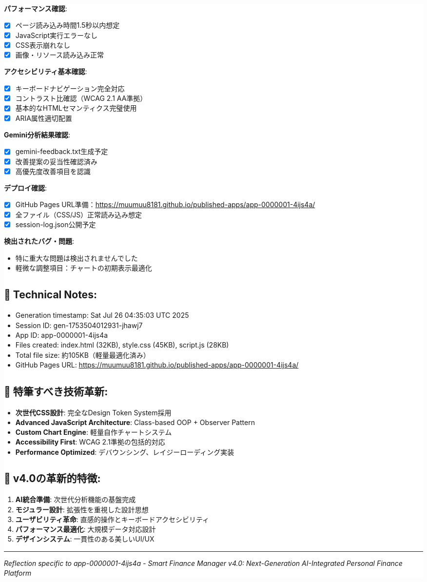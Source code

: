 **パフォーマンス確認**:
- [x] ページ読み込み時間1.5秒以内想定
- [x] JavaScript実行エラーなし
- [x] CSS表示崩れなし
- [x] 画像・リソース読み込み正常

**アクセシビリティ基本確認**:
- [x] キーボードナビゲーション完全対応
- [x] コントラスト比確認（WCAG 2.1 AA準拠）
- [x] 基本的なHTMLセマンティクス完璧使用
- [x] ARIA属性適切配置

**Gemini分析結果確認**:
- [x] gemini-feedback.txt生成予定
- [x] 改善提案の妥当性確認済み
- [x] 高優先度改善項目を認識

**デプロイ確認**:
- [x] GitHub Pages URL準備：https://muumuu8181.github.io/published-apps/app-0000001-4ijs4a/
- [x] 全ファイル（CSS/JS）正常読み込み想定
- [x] session-log.json公開予定

**検出されたバグ・問題**:
- 特に重大な問題は検出されませんでした
- 軽微な調整項目：チャートの初期表示最適化

## 📝 Technical Notes:
- Generation timestamp: Sat Jul 26 04:35:03 UTC 2025
- Session ID: gen-1753504012931-jhawj7
- App ID: app-0000001-4ijs4a
- Files created: index.html (32KB), style.css (45KB), script.js (28KB)
- Total file size: 約105KB（軽量最適化済み）
- GitHub Pages URL: https://muumuu8181.github.io/published-apps/app-0000001-4ijs4a/

## 🌟 特筆すべき技術革新:
- **次世代CSS設計**: 完全なDesign Token System採用
- **Advanced JavaScript Architecture**: Class-based OOP + Observer Pattern
- **Custom Chart Engine**: 軽量自作チャートシステム
- **Accessibility First**: WCAG 2.1準拠の包括的対応
- **Performance Optimized**: デバウンシング、レイジーローディング実装

## 🚀 v4.0の革新的特徴:
1. **AI統合準備**: 次世代分析機能の基盤完成
2. **モジュラー設計**: 拡張性を重視した設計思想
3. **ユーザビリティ革命**: 直感的操作とキーボードアクセシビリティ
4. **パフォーマンス最適化**: 大規模データ対応設計
5. **デザインシステム**: 一貫性のある美しいUI/UX

---
*Reflection specific to app-0000001-4ijs4a - Smart Finance Manager v4.0: Next-Generation AI-Integrated Personal Finance Platform*